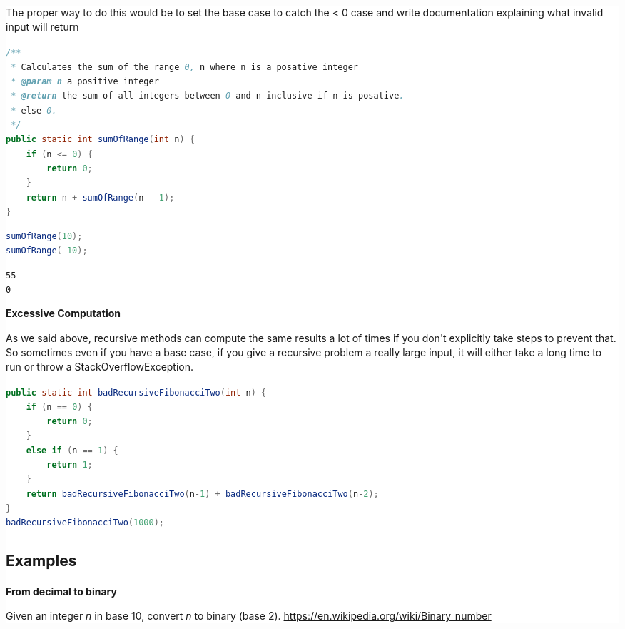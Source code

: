 The proper way to do this would be to set the base case to catch the < 0 case
and write documentation explaining what invalid input will return


```Java
/**
 * Calculates the sum of the range 0, n where n is a posative integer
 * @param n a positive integer
 * @return the sum of all integers between 0 and n inclusive if n is posative.
 * else 0.
 */
public static int sumOfRange(int n) {
    if (n <= 0) {
        return 0;
    }
    return n + sumOfRange(n - 1);
}
```


```Java
sumOfRange(10);
sumOfRange(-10);
```

```
55
0
```
__Excessive Computation__

As we said above, recursive methods can compute the same results a lot of times if you don't explicitly take steps to prevent that. So sometimes even if you have a base case, if you give a recursive problem a really large input, it will either take a long time to run or throw a StackOverflowException.

```Java
public static int badRecursiveFibonacciTwo(int n) {
    if (n == 0) {
        return 0;
    }
    else if (n == 1) {
        return 1;
    }
    return badRecursiveFibonacciTwo(n-1) + badRecursiveFibonacciTwo(n-2);
}
badRecursiveFibonacciTwo(1000);
```

## Examples

__From decimal to binary__

Given an integer $n$ in base 10, convert $n$ to binary (base 2).
https://en.wikipedia.org/wiki/Binary_number

